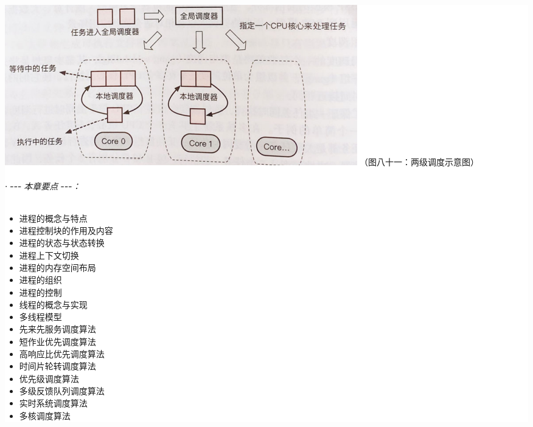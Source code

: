 ![|450](OS%20图/OS%20图1-81.png)
                            （图八十一：两级调度示意图）

###### · --- 本章要点 ---：
- 进程的概念与特点
- 进程控制块的作用及内容
- 进程的状态与状态转换
- 进程上下文切换
- 进程的内存空间布局
- 进程的组织
- 进程的控制
- 线程的概念与实现
- 多线程模型
- 先来先服务调度算法
- 短作业优先调度算法
- 高响应比优先调度算法
- 时间片轮转调度算法
- 优先级调度算法
- 多级反馈队列调度算法
- 实时系统调度算法
- 多核调度算法

